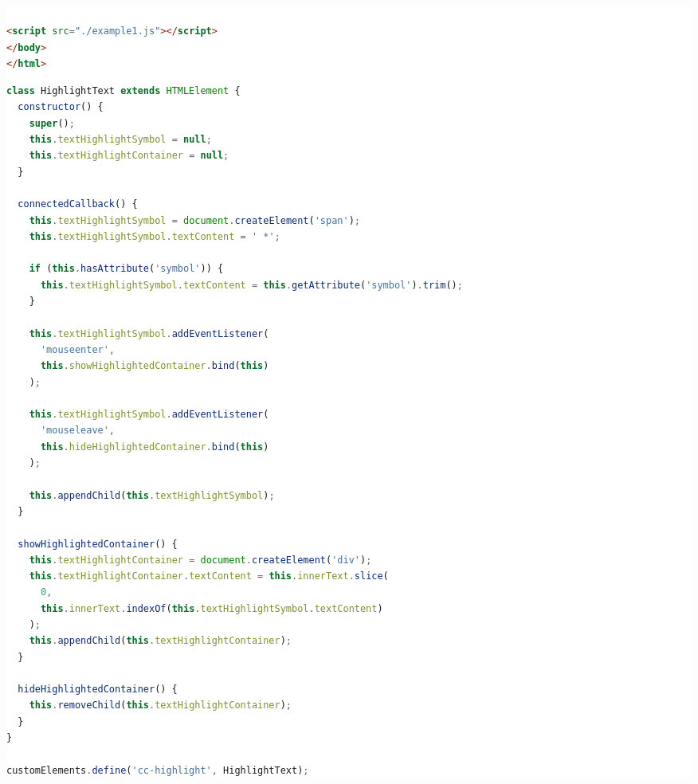 ```html

<script src="./example1.js"></script>
</body>
</html>
```

```javascript
class HighlightText extends HTMLElement {
  constructor() {
    super();
    this.textHighlightSymbol = null;
    this.textHighlightContainer = null;
  }

  connectedCallback() {
    this.textHighlightSymbol = document.createElement('span');
    this.textHighlightSymbol.textContent = ' *';

    if (this.hasAttribute('symbol')) {
      this.textHighlightSymbol.textContent = this.getAttribute('symbol').trim();
    }

    this.textHighlightSymbol.addEventListener(
      'mouseenter',
      this.showHighlightedContainer.bind(this)
    );

    this.textHighlightSymbol.addEventListener(
      'mouseleave',
      this.hideHighlightedContainer.bind(this)
    );

    this.appendChild(this.textHighlightSymbol);
  }

  showHighlightedContainer() {
    this.textHighlightContainer = document.createElement('div');
    this.textHighlightContainer.textContent = this.innerText.slice(
      0,
      this.innerText.indexOf(this.textHighlightSymbol.textContent)
    );
    this.appendChild(this.textHighlightContainer);
  }

  hideHighlightedContainer() {
    this.removeChild(this.textHighlightContainer);
  }
}

customElements.define('cc-highlight', HighlightText);
```
